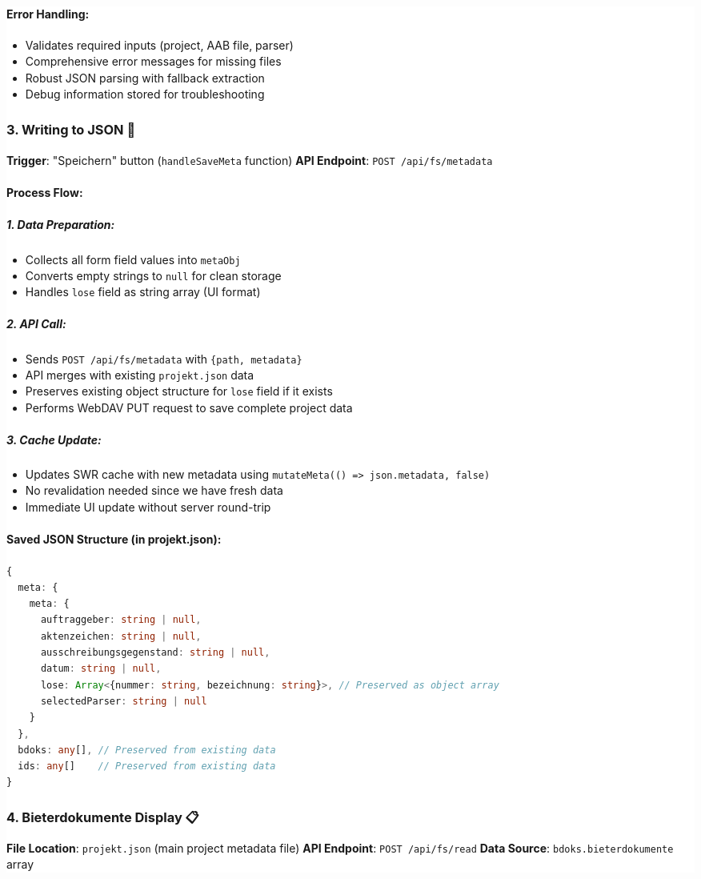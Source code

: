 #### Error Handling:
- Validates required inputs (project, AAB file, parser)
- Comprehensive error messages for missing files
- Robust JSON parsing with fallback extraction
- Debug information stored for troubleshooting

### 3. Writing to JSON 💾

**Trigger**: "Speichern" button (`handleSaveMeta` function)
**API Endpoint**: `POST /api/fs/metadata`

#### Process Flow:

##### 1. Data Preparation:
- Collects all form field values into `metaObj`
- Converts empty strings to `null` for clean storage
- Handles `lose` field as string array (UI format)

##### 2. API Call:
- Sends `POST /api/fs/metadata` with `{path, metadata}`
- API merges with existing `projekt.json` data
- Preserves existing object structure for `lose` field if it exists
- Performs WebDAV PUT request to save complete project data

##### 3. Cache Update:
- Updates SWR cache with new metadata using `mutateMeta(() => json.metadata, false)`
- No revalidation needed since we have fresh data
- Immediate UI update without server round-trip

#### Saved JSON Structure (in projekt.json):
```typescript
{
  meta: {
    meta: {
      auftraggeber: string | null,
      aktenzeichen: string | null,
      ausschreibungsgegenstand: string | null,
      datum: string | null,
      lose: Array<{nummer: string, bezeichnung: string}>, // Preserved as object array
      selectedParser: string | null
    }
  },
  bdoks: any[], // Preserved from existing data
  ids: any[]    // Preserved from existing data
}
```

### 4. Bieterdokumente Display 📋

**File Location**: `projekt.json` (main project metadata file)
**API Endpoint**: `POST /api/fs/read`
**Data Source**: `bdoks.bieterdokumente` array
